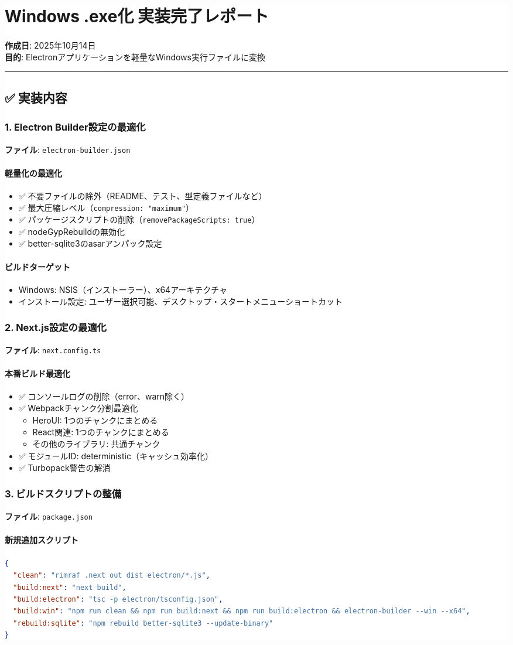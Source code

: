 # Windows .exe化 実装完了レポート

**作成日**: 2025年10月14日  
**目的**: Electronアプリケーションを軽量なWindows実行ファイルに変換

---

## ✅ 実装内容

### 1. Electron Builder設定の最適化

**ファイル**: `electron-builder.json`

#### 軽量化の最適化
- ✅ 不要ファイルの除外（README、テスト、型定義ファイルなど）
- ✅ 最大圧縮レベル（`compression: "maximum"`）
- ✅ パッケージスクリプトの削除（`removePackageScripts: true`）
- ✅ nodeGypRebuildの無効化
- ✅ better-sqlite3のasarアンパック設定

#### ビルドターゲット
- Windows: NSIS（インストーラー）、x64アーキテクチャ
- インストール設定: ユーザー選択可能、デスクトップ・スタートメニューショートカット

### 2. Next.js設定の最適化

**ファイル**: `next.config.ts`

#### 本番ビルド最適化
- ✅ コンソールログの削除（error、warn除く）
- ✅ Webpackチャンク分割最適化
  - HeroUI: 1つのチャンクにまとめる
  - React関連: 1つのチャンクにまとめる
  - その他のライブラリ: 共通チャンク
- ✅ モジュールID: deterministic（キャッシュ効率化）
- ✅ Turbopack警告の解消

### 3. ビルドスクリプトの整備

**ファイル**: `package.json`

#### 新規追加スクリプト
```json
{
  "clean": "rimraf .next out dist electron/*.js",
  "build:next": "next build",
  "build:electron": "tsc -p electron/tsconfig.json",
  "build:win": "npm run clean && npm run build:next && npm run build:electron && electron-builder --win --x64",
  "rebuild:sqlite": "npm rebuild better-sqlite3 --update-binary"
}
```
